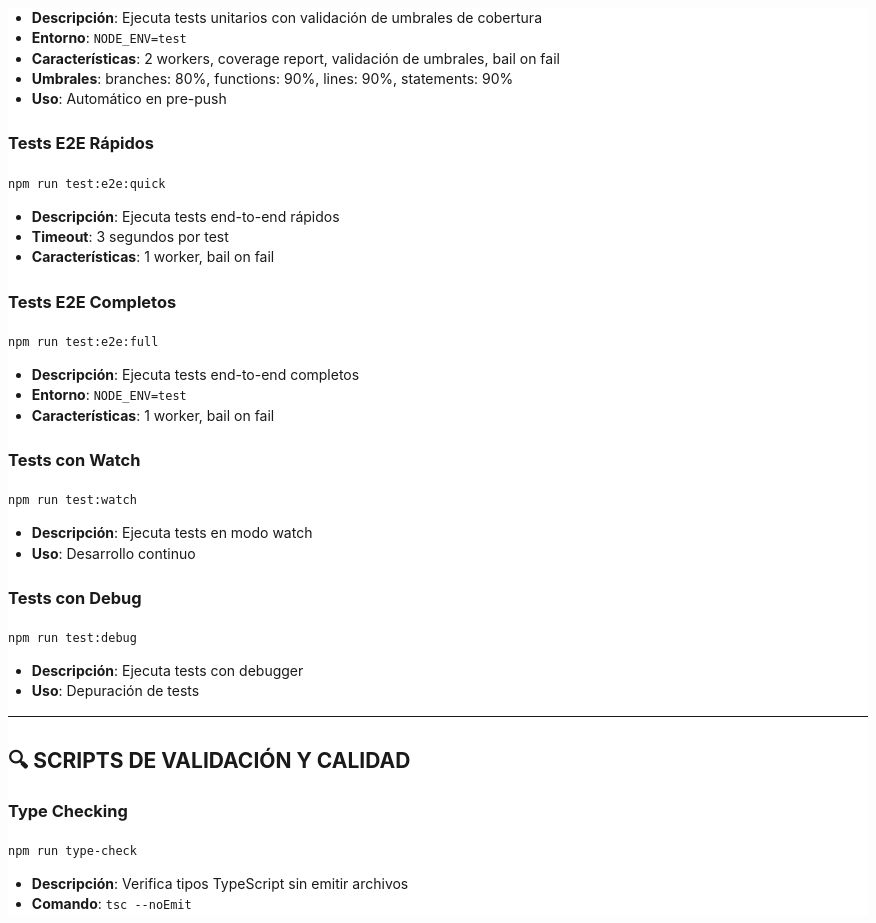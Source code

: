 - **Descripción**: Ejecuta tests unitarios con validación de umbrales de cobertura
- **Entorno**: `NODE_ENV=test`
- **Características**: 2 workers, coverage report, validación de umbrales, bail on fail
- **Umbrales**: branches: 80%, functions: 90%, lines: 90%, statements: 90%
- **Uso**: Automático en pre-push

### **Tests E2E Rápidos**

```bash
npm run test:e2e:quick
```

- **Descripción**: Ejecuta tests end-to-end rápidos
- **Timeout**: 3 segundos por test
- **Características**: 1 worker, bail on fail

### **Tests E2E Completos**

```bash
npm run test:e2e:full
```

- **Descripción**: Ejecuta tests end-to-end completos
- **Entorno**: `NODE_ENV=test`
- **Características**: 1 worker, bail on fail

### **Tests con Watch**

```bash
npm run test:watch
```

- **Descripción**: Ejecuta tests en modo watch
- **Uso**: Desarrollo continuo

### **Tests con Debug**

```bash
npm run test:debug
```

- **Descripción**: Ejecuta tests con debugger
- **Uso**: Depuración de tests

---

## 🔍 **SCRIPTS DE VALIDACIÓN Y CALIDAD**

### **Type Checking**

```bash
npm run type-check
```

- **Descripción**: Verifica tipos TypeScript sin emitir archivos
- **Comando**: `tsc --noEmit`

